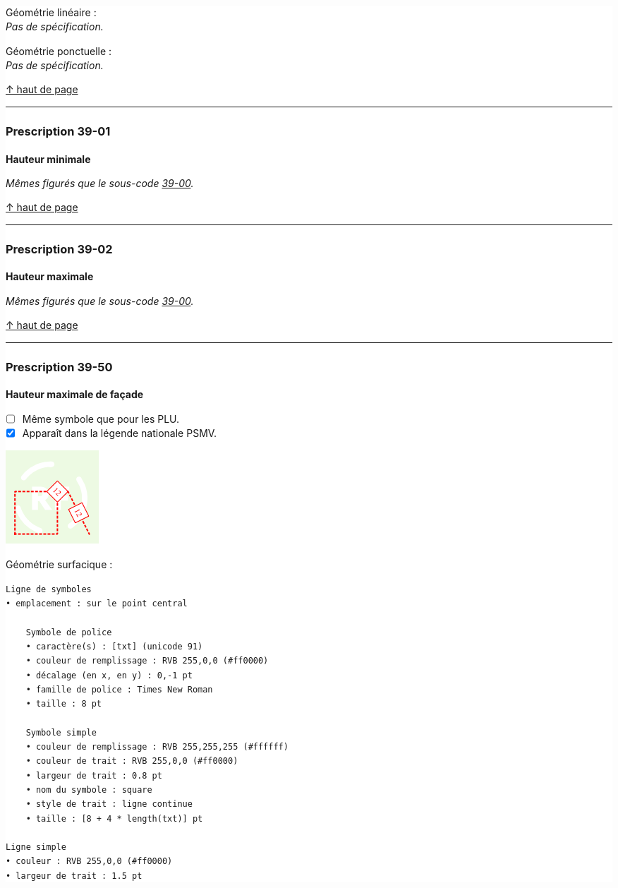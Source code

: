 Géométrie linéaire :  
*Pas de spécification.*

Géométrie ponctuelle :  
*Pas de spécification.*

[↑ haut de page](#préconisations-de-symbologie)

---

### Prescription 39-01

**Hauteur minimale**

*Mêmes figurés que le sous-code [39-00](#prescription-39-00).*

[↑ haut de page](#préconisations-de-symbologie)

---

### Prescription 39-02

**Hauteur maximale**

*Mêmes figurés que le sous-code [39-00](#prescription-39-00).*

[↑ haut de page](#préconisations-de-symbologie)

---

### Prescription 39-50

**Hauteur maximale de façade**
            
- [ ] Même symbole que pour les PLU.
- [x] Apparaît dans la légende nationale PSMV.
        
![PSC-39-50](/PSMV/vignettes/PSC-39-50.png)

Géométrie surfacique :  
```
Ligne de symboles
• emplacement : sur le point central

    Symbole de police
    • caractère(s) : [txt] (unicode 91)
    • couleur de remplissage : RVB 255,0,0 (#ff0000)
    • décalage (en x, en y) : 0,-1 pt
    • famille de police : Times New Roman
    • taille : 8 pt

    Symbole simple
    • couleur de remplissage : RVB 255,255,255 (#ffffff)
    • couleur de trait : RVB 255,0,0 (#ff0000)
    • largeur de trait : 0.8 pt
    • nom du symbole : square
    • style de trait : ligne continue
    • taille : [8 + 4 * length(txt)] pt

Ligne simple
• couleur : RVB 255,0,0 (#ff0000)
• largeur de trait : 1.5 pt
```